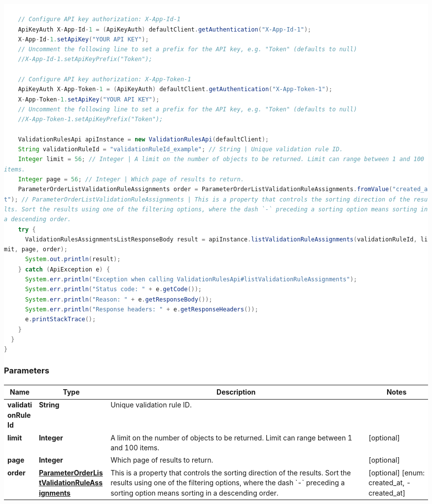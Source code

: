 ```java
    
    // Configure API key authorization: X-App-Id-1
    ApiKeyAuth X-App-Id-1 = (ApiKeyAuth) defaultClient.getAuthentication("X-App-Id-1");
    X-App-Id-1.setApiKey("YOUR API KEY");
    // Uncomment the following line to set a prefix for the API key, e.g. "Token" (defaults to null)
    //X-App-Id-1.setApiKeyPrefix("Token");

    // Configure API key authorization: X-App-Token-1
    ApiKeyAuth X-App-Token-1 = (ApiKeyAuth) defaultClient.getAuthentication("X-App-Token-1");
    X-App-Token-1.setApiKey("YOUR API KEY");
    // Uncomment the following line to set a prefix for the API key, e.g. "Token" (defaults to null)
    //X-App-Token-1.setApiKeyPrefix("Token");

    ValidationRulesApi apiInstance = new ValidationRulesApi(defaultClient);
    String validationRuleId = "validationRuleId_example"; // String | Unique validation rule ID.
    Integer limit = 56; // Integer | A limit on the number of objects to be returned. Limit can range between 1 and 100 items.
    Integer page = 56; // Integer | Which page of results to return.
    ParameterOrderListValidationRuleAssignments order = ParameterOrderListValidationRuleAssignments.fromValue("created_at"); // ParameterOrderListValidationRuleAssignments | This is a property that controls the sorting direction of the results. Sort the results using one of the filtering options, where the dash `-` preceding a sorting option means sorting in a descending order.
    try {
      ValidationRulesAssignmentsListResponseBody result = apiInstance.listValidationRuleAssignments(validationRuleId, limit, page, order);
      System.out.println(result);
    } catch (ApiException e) {
      System.err.println("Exception when calling ValidationRulesApi#listValidationRuleAssignments");
      System.err.println("Status code: " + e.getCode());
      System.err.println("Reason: " + e.getResponseBody());
      System.err.println("Response headers: " + e.getResponseHeaders());
      e.printStackTrace();
    }
  }
}
```

### Parameters

| Name | Type | Description  | Notes |
|------------- | ------------- | ------------- | -------------|
| **validationRuleId** | **String**| Unique validation rule ID. | |
| **limit** | **Integer**| A limit on the number of objects to be returned. Limit can range between 1 and 100 items. | [optional] |
| **page** | **Integer**| Which page of results to return. | [optional] |
| **order** | [**ParameterOrderListValidationRuleAssignments**](.md)| This is a property that controls the sorting direction of the results. Sort the results using one of the filtering options, where the dash &#x60;-&#x60; preceding a sorting option means sorting in a descending order. | [optional] [enum: created_at, -created_at] |
